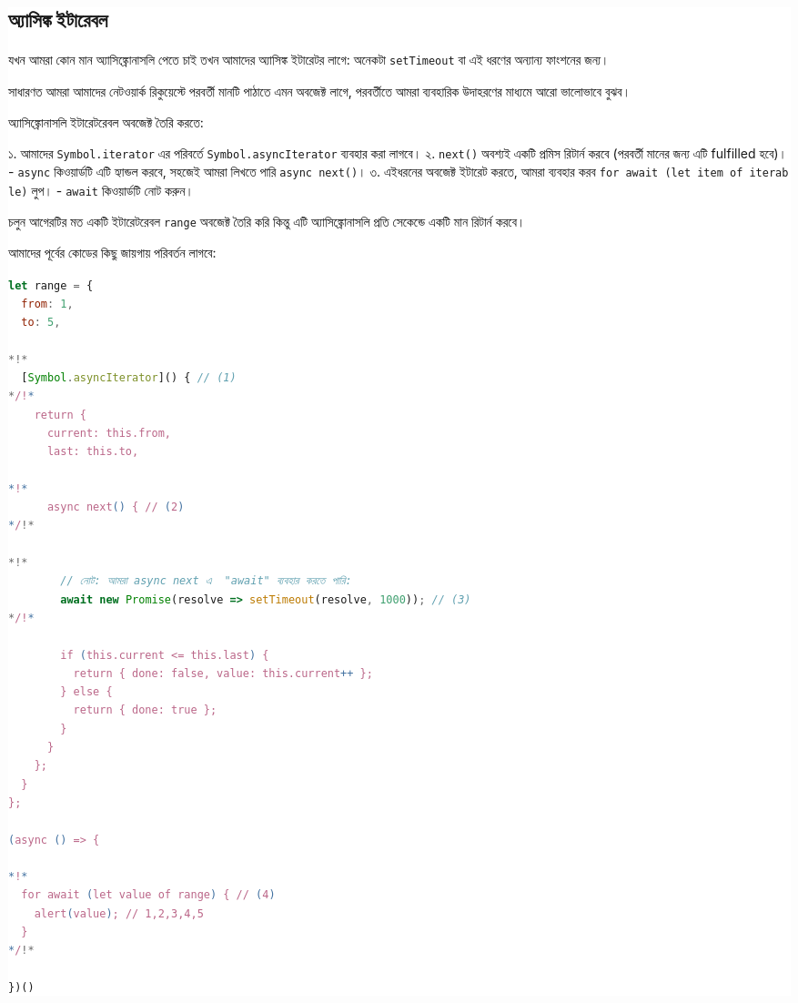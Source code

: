 ## অ্যাসিঙ্ক ইটারেবল

যখন আমরা কোন মান অ্যাসিঙ্ক্রোনাসলি পেতে চাই তখন আমাদের অ্যাসিঙ্ক ইটারেটর লাগে: অনেকটা `setTimeout` বা এই ধরণের অন্যান্য ফাংশনের জন্য।

সাধারণত আমরা আমাদের নেটওয়ার্ক রিকুয়েস্টে পরবর্তী মানটি পাঠাতে এমন অবজেক্ট লাগে, পরবর্তীতে আমরা ব্যবহারিক উদাহরণের মাধ্যমে আরো ভালোভাবে বুঝব।

অ্যাসিঙ্ক্রোনাসলি ইটারেটরেবল অবজেক্ট তৈরি করতে:

১. আমাদের `Symbol.iterator` এর পরিবর্তে `Symbol.asyncIterator` ব্যবহার করা লাগবে।
২. `next()` অবশ্যই একটি প্রমিস রিটার্ন করবে (পরবর্তী মানের জন্য এটি fulfilled হবে)।
    - `async` কিওয়ার্ডটি এটি হ্যান্ডল করবে, সহজেই আমরা লিখতে পারি `async next()`।
৩. এইধরনের অবজেক্ট ইটারেট করতে, আমরা ব্যবহার করব `for await (let item of iterable)` লুপ।
    - `await` কিওয়ার্ডটি নোট করুন।

চলুন আগেরটির মত একটি ইটারেটরেবল `range` অবজেক্ট তৈরি করি কিন্তু এটি অ্যাসিঙ্ক্রোনাসলি প্রতি সেকেন্ডে একটি মান রিটার্ন করবে।

আমাদের পূর্বের কোডের কিছু জায়গায় পরিবর্তন লাগবে:

```js run
let range = {
  from: 1,
  to: 5,

*!*
  [Symbol.asyncIterator]() { // (1)
*/!*
    return {
      current: this.from,
      last: this.to,

*!*
      async next() { // (2)
*/!*

*!*
        // নোট: আমরা async next এ  "await" ব্যবহার করতে পারি:
        await new Promise(resolve => setTimeout(resolve, 1000)); // (3)
*/!*

        if (this.current <= this.last) {
          return { done: false, value: this.current++ };
        } else {
          return { done: true };
        }
      }
    };
  }
};

(async () => {

*!*
  for await (let value of range) { // (4)
    alert(value); // 1,2,3,4,5
  }
*/!*

})()
```
